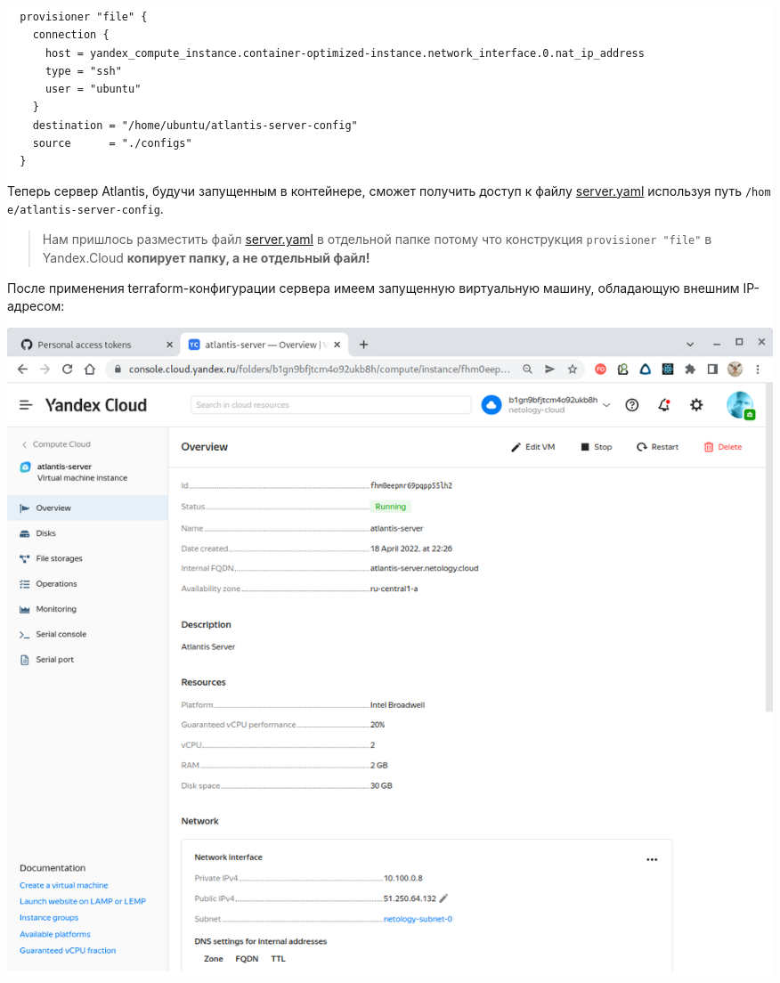 ````
  provisioner "file" {
    connection {
      host = yandex_compute_instance.container-optimized-instance.network_interface.0.nat_ip_address
      type = "ssh"
      user = "ubuntu"
    }
    destination = "/home/ubuntu/atlantis-server-config"
    source      = "./configs"
  }
````

Теперь сервер Atlantis, будучи запущенным в контейнере, сможет получить доступ к файлу
[server.yaml](atlantis-server/configs/server.yaml) используя путь `/home/atlantis-server-config`.

> Нам пришлось разместить файл [server.yaml](atlantis-server/configs/server.yaml) в отдельной папке потому что
> конструкция `provisioner "file"` в Yandex.Cloud **копирует папку, а не отдельный файл!**

После применения terraform-конфигурации сервера имеем запущенную виртуальную машину, обладающую внешним IP-адресом:

![](atlantis-server-created.png)
